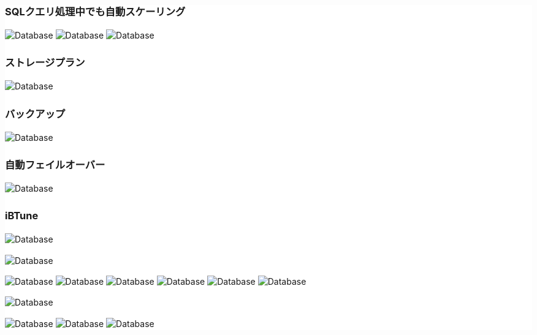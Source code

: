 ### SQLクエリ処理中でも自動スケーリング

![Database](https://raw.githubusercontent.com/ohiro18/ts.dev/master/content/product_service/images/4.4.PNG "Database")
![Database](https://raw.githubusercontent.com/ohiro18/ts.dev/master/content/product_service/images/4.5.PNG "Database")
![Database](https://raw.githubusercontent.com/ohiro18/ts.dev/master/content/product_service/images/4.6.PNG "Database")


### ストレージプラン

![Database](https://raw.githubusercontent.com/ohiro18/ts.dev/master/content/product_service/images/4.7.PNG "Database")


### バックアップ

![Database](https://raw.githubusercontent.com/ohiro18/ts.dev/master/content/product_service/images/4.8.PNG "Database")

### 自動フェイルオーバー

![Database](https://raw.githubusercontent.com/ohiro18/ts.dev/master/content/product_service/images/4.9.PNG "Database")


### iBTune

![Database](https://raw.githubusercontent.com/ohiro18/ts.dev/master/content/product_service/images/4.10.PNG "Database")


![Database](https://raw.githubusercontent.com/ohiro18/ts.dev/master/content/product_service/images/4.2.PNG "Database")




![Database](https://raw.githubusercontent.com/ohiro18/ts.dev/master/content/product_service/images/4.11.PNG "Database")
![Database](https://raw.githubusercontent.com/ohiro18/ts.dev/master/content/product_service/images/4.12.PNG "Database")
![Database](https://raw.githubusercontent.com/ohiro18/ts.dev/master/content/product_service/images/4.13.PNG "Database")
![Database](https://raw.githubusercontent.com/ohiro18/ts.dev/master/content/product_service/images/4.14.PNG "Database")
![Database](https://raw.githubusercontent.com/ohiro18/ts.dev/master/content/product_service/images/4.15.PNG "Database")
![Database](https://raw.githubusercontent.com/ohiro18/ts.dev/master/content/product_service/images/4.16.PNG "Database")


![Database](https://raw.githubusercontent.com/ohiro18/ts.dev/master/content/product_service/images/4.19.PNG "Database")


![Database](https://raw.githubusercontent.com/ohiro18/ts.dev/master/content/product_service/images/4.20.PNG "Database")
![Database](https://raw.githubusercontent.com/ohiro18/ts.dev/master/content/product_service/images/4.21.PNG "Database")
![Database](https://raw.githubusercontent.com/ohiro18/ts.dev/master/content/product_service/images/4.22.PNG "Database")


